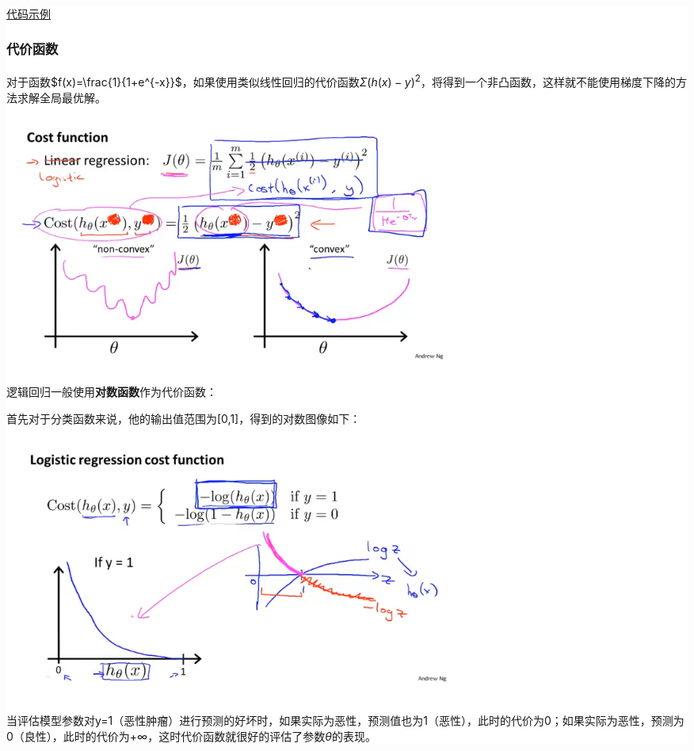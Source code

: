 

[代码示例](https://github.com/Sanzona/ML-homework/blob/main/ex2-logistic%20regression/ex2-regularized%20logistic%20regression.ipynb)



### 代价函数

对于函数$f(x)=\frac{1}{1+e^{-x}}$，如果使用类似线性回归的代价函数$\Sigma(h(x)-y)^2$，将得到一个非凸函数，这样就不能使用梯度下降的方法求解全局最优解。

![image-20201002155109200](/img/Blog/ml-andrew/image-20201002155109200.png)

逻辑回归一般使用**对数函数**作为代价函数：

首先对于分类函数来说，他的输出值范围为[0,1]，得到的对数图像如下：

![image-20201002155225235](/img/Blog/ml-andrew/image-20201002155225235.png)

当评估模型参数对y=1（恶性肿瘤）进行预测的好坏时，如果实际为恶性，预测值也为1（恶性），此时的代价为0；如果实际为恶性，预测为0（良性），此时的代价为$+\infty$，这时代价函数就很好的评估了参数$\theta$的表现。
